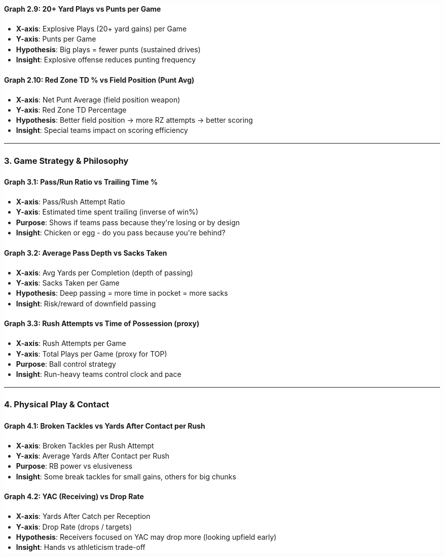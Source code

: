 #### Graph 2.9: 20+ Yard Plays vs Punts per Game
- **X-axis**: Explosive Plays (20+ yard gains) per Game
- **Y-axis**: Punts per Game
- **Hypothesis**: Big plays = fewer punts (sustained drives)
- **Insight**: Explosive offense reduces punting frequency

#### Graph 2.10: Red Zone TD % vs Field Position (Punt Avg)
- **X-axis**: Net Punt Average (field position weapon)
- **Y-axis**: Red Zone TD Percentage
- **Hypothesis**: Better field position → more RZ attempts → better scoring
- **Insight**: Special teams impact on scoring efficiency

---

### 3. **Game Strategy & Philosophy**

#### Graph 3.1: Pass/Run Ratio vs Trailing Time %
- **X-axis**: Pass/Rush Attempt Ratio
- **Y-axis**: Estimated time spent trailing (inverse of win%)
- **Purpose**: Shows if teams pass because they're losing or by design
- **Insight**: Chicken or egg - do you pass because you're behind?

#### Graph 3.2: Average Pass Depth vs Sacks Taken
- **X-axis**: Avg Yards per Completion (depth of passing)
- **Y-axis**: Sacks Taken per Game
- **Hypothesis**: Deep passing = more time in pocket = more sacks
- **Insight**: Risk/reward of downfield passing

#### Graph 3.3: Rush Attempts vs Time of Possession (proxy)
- **X-axis**: Rush Attempts per Game
- **Y-axis**: Total Plays per Game (proxy for TOP)
- **Purpose**: Ball control strategy
- **Insight**: Run-heavy teams control clock and pace

---

### 4. **Physical Play & Contact**

#### Graph 4.1: Broken Tackles vs Yards After Contact per Rush
- **X-axis**: Broken Tackles per Rush Attempt
- **Y-axis**: Average Yards After Contact per Rush
- **Purpose**: RB power vs elusiveness
- **Insight**: Some break tackles for small gains, others for big chunks

#### Graph 4.2: YAC (Receiving) vs Drop Rate
- **X-axis**: Yards After Catch per Reception
- **Y-axis**: Drop Rate (drops / targets)
- **Hypothesis**: Receivers focused on YAC may drop more (looking upfield early)
- **Insight**: Hands vs athleticism trade-off
